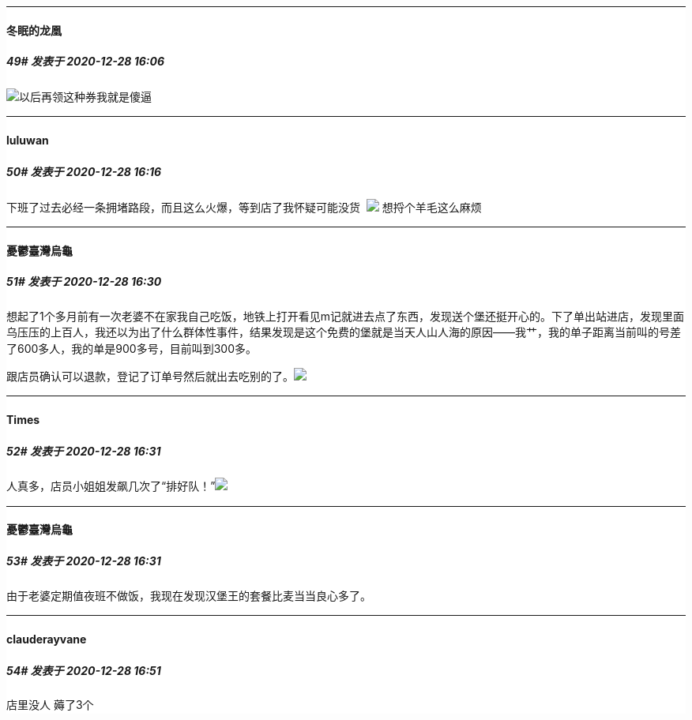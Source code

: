-----

####  冬眠的龙凰  
##### 49#       发表于 2020-12-28 16:06


<img src="https://static.saraba1st.com/image/smiley/face2017/001.png" referrerpolicy="no-referrer">以后再领这种券我就是傻逼


-----

####  luluwan  
##### 50#       发表于 2020-12-28 16:16


下班了过去必经一条拥堵路段，而且这么火爆，等到店了我怀疑可能没货  <img src="https://static.saraba1st.com/image/smiley/face2017/125.png" referrerpolicy="no-referrer"> 想捋个羊毛这么麻烦


-----

####  憂鬱臺灣烏龜  
##### 51#       发表于 2020-12-28 16:30


想起了1个多月前有一次老婆不在家我自己吃饭，地铁上打开看见m记就进去点了东西，发现送个堡还挺开心的。下了单出站进店，发现里面乌压压的上百人，我还以为出了什么群体性事件，结果发现是这个免费的堡就是当天人山人海的原因——我艹，我的单子距离当前叫的号差了600多人，我的单是900多号，目前叫到300多。


跟店员确认可以退款，登记了订单号然后就出去吃别的了。<img src="https://static.saraba1st.com/image/smiley/face2017/066.png" referrerpolicy="no-referrer">


-----

####  Times  
##### 52#       发表于 2020-12-28 16:31


人真多，店员小姐姐发飙几次了“排好队！”<img src="https://static.saraba1st.com/image/smiley/face2017/067.png" referrerpolicy="no-referrer">


-----

####  憂鬱臺灣烏龜  
##### 53#       发表于 2020-12-28 16:31


由于老婆定期值夜班不做饭，我现在发现汉堡王的套餐比麦当当良心多了。


-----

####  clauderayvane  
##### 54#       发表于 2020-12-28 16:51


店里没人 薅了3个
